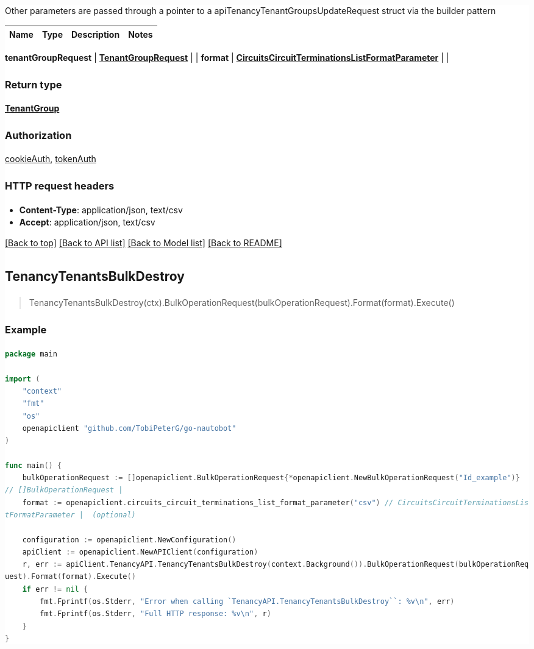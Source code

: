 Other parameters are passed through a pointer to a apiTenancyTenantGroupsUpdateRequest struct via the builder pattern


Name | Type | Description  | Notes
------------- | ------------- | ------------- | -------------

 **tenantGroupRequest** | [**TenantGroupRequest**](TenantGroupRequest.md) |  | 
 **format** | [**CircuitsCircuitTerminationsListFormatParameter**](CircuitsCircuitTerminationsListFormatParameter.md) |  | 

### Return type

[**TenantGroup**](TenantGroup.md)

### Authorization

[cookieAuth](../README.md#cookieAuth), [tokenAuth](../README.md#tokenAuth)

### HTTP request headers

- **Content-Type**: application/json, text/csv
- **Accept**: application/json, text/csv

[[Back to top]](#) [[Back to API list]](../README.md#documentation-for-api-endpoints)
[[Back to Model list]](../README.md#documentation-for-models)
[[Back to README]](../README.md)


## TenancyTenantsBulkDestroy

> TenancyTenantsBulkDestroy(ctx).BulkOperationRequest(bulkOperationRequest).Format(format).Execute()





### Example

```go
package main

import (
	"context"
	"fmt"
	"os"
	openapiclient "github.com/TobiPeterG/go-nautobot"
)

func main() {
	bulkOperationRequest := []openapiclient.BulkOperationRequest{*openapiclient.NewBulkOperationRequest("Id_example")} // []BulkOperationRequest | 
	format := openapiclient.circuits_circuit_terminations_list_format_parameter("csv") // CircuitsCircuitTerminationsListFormatParameter |  (optional)

	configuration := openapiclient.NewConfiguration()
	apiClient := openapiclient.NewAPIClient(configuration)
	r, err := apiClient.TenancyAPI.TenancyTenantsBulkDestroy(context.Background()).BulkOperationRequest(bulkOperationRequest).Format(format).Execute()
	if err != nil {
		fmt.Fprintf(os.Stderr, "Error when calling `TenancyAPI.TenancyTenantsBulkDestroy``: %v\n", err)
		fmt.Fprintf(os.Stderr, "Full HTTP response: %v\n", r)
	}
}
```
